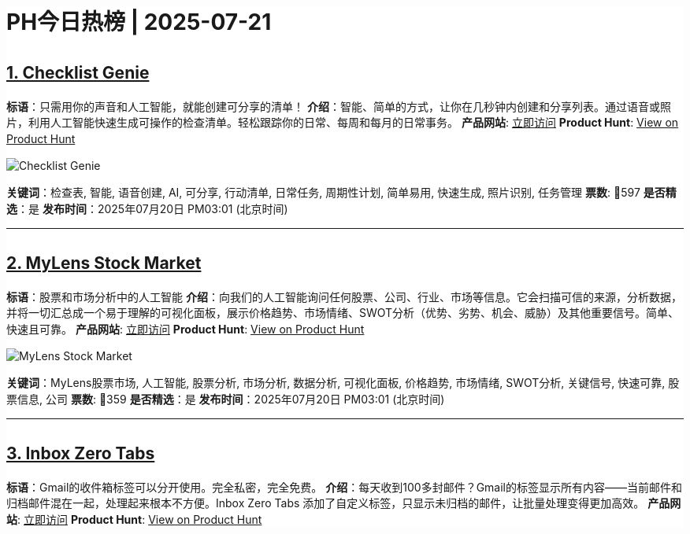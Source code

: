 # PH今日热榜 | 2025-07-21

## [1. Checklist Genie](https://www.producthunt.com/products/checklist-genie?utm_campaign=producthunt-api&utm_medium=api-v2&utm_source=Application%3A+dailyhot+%28ID%3A+133367%29)
**标语**：只需用你的声音和人工智能，就能创建可分享的清单！
**介绍**：智能、简单的方式，让你在几秒钟内创建和分享列表。通过语音或照片，利用人工智能快速生成可操作的检查清单。轻松跟踪你的日常、每周和每月的日常事务。
**产品网站**: [立即访问](https://www.producthunt.com/r/O3MXXYQMJIPYLU?utm_campaign=producthunt-api&utm_medium=api-v2&utm_source=Application%3A+dailyhot+%28ID%3A+133367%29)
**Product Hunt**: [View on Product Hunt](https://www.producthunt.com/products/checklist-genie?utm_campaign=producthunt-api&utm_medium=api-v2&utm_source=Application%3A+dailyhot+%28ID%3A+133367%29)

![Checklist Genie]()

**关键词**：检查表, 智能, 语音创建, AI, 可分享, 行动清单, 日常任务, 周期性计划, 简单易用, 快速生成, 照片识别, 任务管理
**票数**: 🔺597
**是否精选**：是
**发布时间**：2025年07月20日 PM03:01 (北京时间)

---

## [2. MyLens Stock Market](https://www.producthunt.com/products/mylens-stock-market?utm_campaign=producthunt-api&utm_medium=api-v2&utm_source=Application%3A+dailyhot+%28ID%3A+133367%29)
**标语**：股票和市场分析中的人工智能
**介绍**：向我们的人工智能询问任何股票、公司、行业、市场等信息。它会扫描可信的来源，分析数据，并将一切汇总成一个易于理解的可视化面板，展示价格趋势、市场情绪、SWOT分析（优势、劣势、机会、威胁）及其他重要信号。简单、快速且可靠。
**产品网站**: [立即访问](https://www.producthunt.com/r/YJ3AN4ESIN5OWW?utm_campaign=producthunt-api&utm_medium=api-v2&utm_source=Application%3A+dailyhot+%28ID%3A+133367%29)
**Product Hunt**: [View on Product Hunt](https://www.producthunt.com/products/mylens-stock-market?utm_campaign=producthunt-api&utm_medium=api-v2&utm_source=Application%3A+dailyhot+%28ID%3A+133367%29)

![MyLens Stock Market]()

**关键词**：MyLens股票市场, 人工智能, 股票分析, 市场分析, 数据分析, 可视化面板, 价格趋势, 市场情绪, SWOT分析, 关键信号, 快速可靠, 股票信息, 公司
**票数**: 🔺359
**是否精选**：是
**发布时间**：2025年07月20日 PM03:01 (北京时间)

---

## [3. Inbox Zero Tabs](https://www.producthunt.com/products/inbox-zero-tabs?utm_campaign=producthunt-api&utm_medium=api-v2&utm_source=Application%3A+dailyhot+%28ID%3A+133367%29)
**标语**：Gmail的收件箱标签可以分开使用。完全私密，完全免费。
**介绍**：每天收到100多封邮件？Gmail的标签显示所有内容——当前邮件和归档邮件混在一起，处理起来根本不方便。Inbox Zero Tabs 添加了自定义标签，只显示未归档的邮件，让批量处理变得更加高效。
**产品网站**: [立即访问](https://www.producthunt.com/r/WAUWA57DBUJGV4?utm_campaign=producthunt-api&utm_medium=api-v2&utm_source=Application%3A+dailyhot+%28ID%3A+133367%29)
**Product Hunt**: [View on Product Hunt](https://www.producthunt.com/products/inbox-zero-tabs?utm_campaign=producthunt-api&utm_medium=api-v2&utm_source=Application%3A+dailyhot+%28ID%3A+133367%29)
